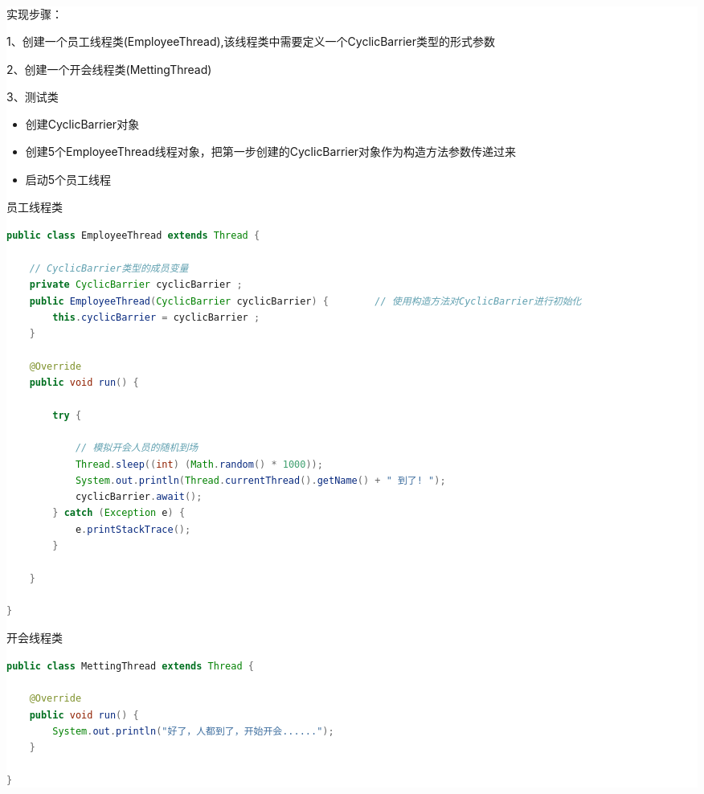 实现步骤：

1、创建一个员工线程类(EmployeeThread),该线程类中需要定义一个CyclicBarrier类型的形式参数

2、创建一个开会线程类(MettingThread)

3、测试类

* 创建CyclicBarrier对象

* 创建5个EmployeeThread线程对象，把第一步创建的CyclicBarrier对象作为构造方法参数传递过来

* 启动5个员工线程



员工线程类

```java
public class EmployeeThread extends Thread {

    // CyclicBarrier类型的成员变量
    private CyclicBarrier cyclicBarrier ;
    public EmployeeThread(CyclicBarrier cyclicBarrier) {        // 使用构造方法对CyclicBarrier进行初始化
        this.cyclicBarrier = cyclicBarrier ;
    }

    @Override
    public void run() {

        try {

            // 模拟开会人员的随机到场
            Thread.sleep((int) (Math.random() * 1000));
            System.out.println(Thread.currentThread().getName() + " 到了! ");
            cyclicBarrier.await();
        } catch (Exception e) {
            e.printStackTrace();
        }

    }

}
```

开会线程类

```java
public class MettingThread extends Thread {

    @Override
    public void run() {
        System.out.println("好了，人都到了，开始开会......");
    }

}
```
